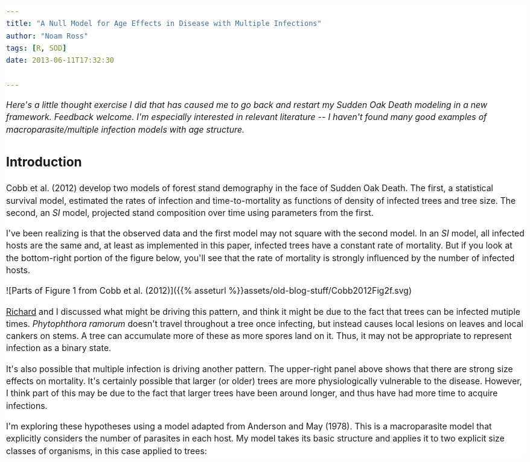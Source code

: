 ```yaml
---
title: "A Null Model for Age Effects in Disease with Multiple Infections"
author: "Noam Ross"
tags: [R, SOD]
date: 2013-06-11T17:32:30

--- 
```



*Here's a little thought exercise I did that has caused me to go back
and restart my Sudden Oak Death modeling in a new framework. Feedback
welcome. I'm especially interested in relevant literature -- I haven't
found many good examples of macroparasite/multiple infection models with
age structure.*

Introduction
------------

Cobb et al. (2012) develop two models of forest stand demography in the
face of Sudden Oak Death. The first, a statistical survival model,
estimated the rates of infection and time-to-mortality as functions of
density of infected trees and tree size. The second, an $SI$ model,
projected stand composition over time using parameters from the first.

I've been realizing is that the observed data and the first model may
not square with the second model. In an $SI$ model, all infected hosts
are the same and, at least as implemented in this paper, infected trees
have a constant rate of mortality. But if you look at the bottom-right
portion of the figure below, you'll see that the rate of mortality is
strongly influenced by the number of infected hosts.

![Parts of Figure 1 from Cobb et al.
(2012)]({{% asseturl %}}assets/old-blog-stuff/Cobb2012Fig2f.svg)

[Richard](https://sites.google.com/a/ucdavis.edu/richard-cobb/) and I
discussed what might be driving this pattern, and think it might be due
to the fact that trees can be infected mutiple times. *Phytophthora
ramorum* doesn't travel throughout a tree once infecting, but instead
causes local lesions on leaves and local cankers on stems. A tree can
accumulate more of these as more spores land on it. Thus, it may not be
appropriate to represent infection as a binary state.

It's also possible that multiple infection is driving another pattern.
The upper-right panel above shows that there are strong size effects on
mortality. It's certainly possible that larger (or older) trees are more
physiologically vulnerable to the disease. However, I think part of this
may be due to the fact that larger trees have been around longer, and
thus have had more time to acquire infections.

I'm exploring these hypotheses using a model adapted from Anderson and
May (1978). This is a macroparasite model that explicitly considers the
number of parasites in each host. My model takes its basic structure and
applies it to two explicit size classes of organisms, in this case
applied to trees:
